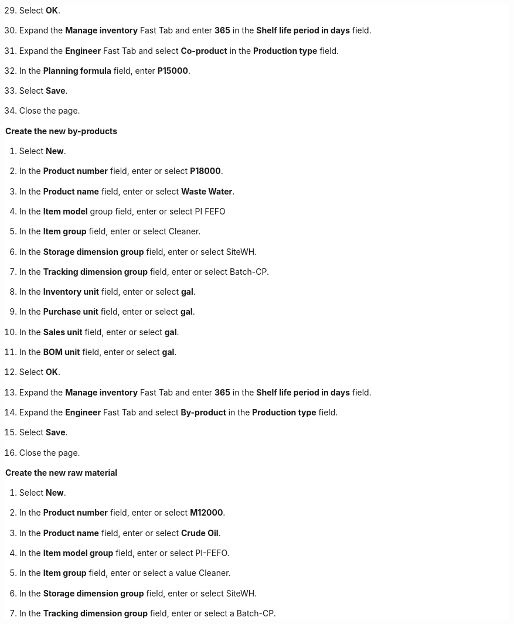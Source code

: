 29. Select **OK**.

30. Expand the **Manage inventory** Fast Tab and enter **365** in the
    **Shelf life period in days** field.

31. Expand the **Engineer** Fast Tab and select **Co-product** in the
    **Production type** field.

32. In the **Planning formula** field, enter **P15000**.

33. Select **Save**.

34. Close the page.

**Create the new by-products**

1. Select **New**.

2. In the **Product number** field, enter or select **P18000**.

3. In the **Product name** field, enter or select **Waste Water**.

4. In the **Item model** group field, enter or select PI FEFO

5. In the **Item group** field, enter or select Cleaner.

6. In the **Storage dimension group** field, enter or select SiteWH.

7. In the **Tracking dimension group** field, enter or select Batch-CP.

8. In the **Inventory unit** field, enter or select **gal**.

9. In the **Purchase unit** field, enter or select **gal**.

10. In the **Sales unit** field, enter or select **gal**.

11. In the **BOM unit** field, enter or select **gal**.

12. Select **OK**.

13. Expand the **Manage inventory** Fast Tab and enter **365** in the
    **Shelf life period in days** field.

14. Expand the **Engineer** Fast Tab and select **By-product** in the
    **Production type** field.

15. Select **Save**.

16. Close the page.

**Create the new raw material**

1. Select **New**.

2. In the **Product number** field, enter or select **M12000**.

3. In the **Product name** field, enter or select **Crude Oil**.

4. In the **Item model group** field, enter or select PI-FEFO.

5. In the **Item group** field, enter or select a value Cleaner.

6. In the **Storage dimension group** field, enter or select SiteWH.

7. In the **Tracking dimension group** field, enter or select a
    Batch-CP.
